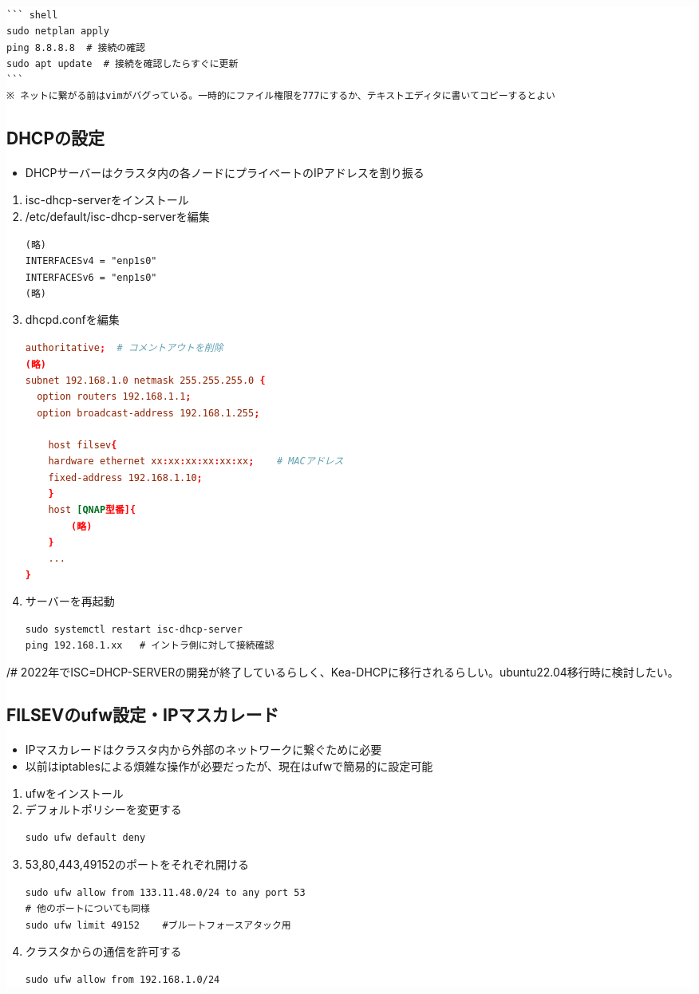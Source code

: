     ``` shell
    sudo netplan apply
    ping 8.8.8.8  # 接続の確認
    sudo apt update  # 接続を確認したらすぐに更新
    ``` 
    ※ ネットに繋がる前はvimがバグっている。一時的にファイル権限を777にするか、テキストエディタに書いてコピーするとよい

## DHCPの設定
- DHCPサーバーはクラスタ内の各ノードにプライベートのIPアドレスを割り振る

1. isc-dhcp-serverをインストール
1. /etc/default/isc-dhcp-serverを編集
    ``` viml:/etc/default/isd-dhcp-server
    (略)
    INTERFACESv4 = "enp1s0"
    INTERFACESv6 = "enp1s0"
    (略)
    ```
1. dhcpd.confを編集
    ``` conf:/etc/dhcp/dhcpd.conf
    authoritative;  # コメントアウトを削除
    (略)
    subnet 192.168.1.0 netmask 255.255.255.0 {
      option routers 192.168.1.1;
      option broadcast-address 192.168.1.255;

        host filsev{
        hardware ethernet xx:xx:xx:xx:xx:xx;    # MACアドレス
        fixed-address 192.168.1.10;
        }
        host [QNAP型番]{
            (略)
        }
        ...
    }
    ```
1. サーバーを再起動
    ``` shell
    sudo systemctl restart isc-dhcp-server
    ping 192.168.1.xx   # イントラ側に対して接続確認
    ```

/# 2022年でISC=DHCP-SERVERの開発が終了しているらしく、Kea-DHCPに移行されるらしい。ubuntu22.04移行時に検討したい。


## FILSEVのufw設定・IPマスカレード
- IPマスカレードはクラスタ内から外部のネットワークに繋ぐために必要
- 以前はiptablesによる煩雑な操作が必要だったが、現在はufwで簡易的に設定可能

1. ufwをインストール
1. デフォルトポリシーを変更する
    ``` shell
    sudo ufw default deny
    ```
1. 53,80,443,49152のポートをそれぞれ開ける
    ``` shell
    sudo ufw allow from 133.11.48.0/24 to any port 53
    # 他のポートについても同様
    sudo ufw limit 49152    #ブルートフォースアタック用
    ```
1. クラスタからの通信を許可する
    ``` shell
    sudo ufw allow from 192.168.1.0/24